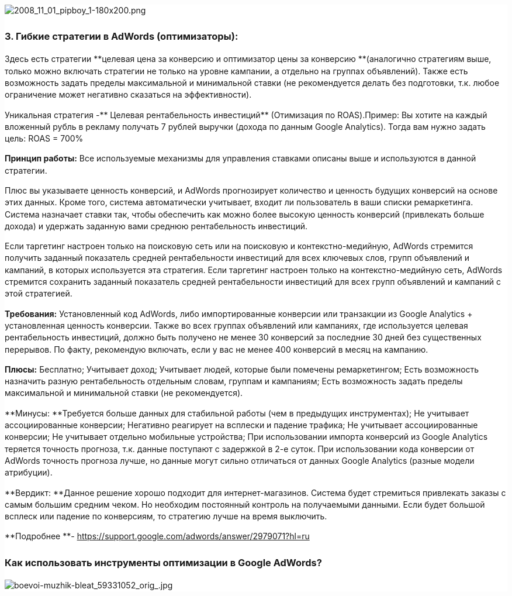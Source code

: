 ![2008_11_01_pipboy_1-180x200.png](https://lh5.googleusercontent.com/CnMRLeXLxA69EBpKsmPa_1a1yqzVv4kZg6mooD3lntTuwqR88dEmzSWe1rK91uA45SQUQHJncHZ0dkgysyXGd5Ui-upFQzrbG3YT5bZ8r-HU3DCD-PY5WwBxVZnFFfq2iw)

### 3. Гибкие стратегии в AdWords (оптимизаторы):

Здесь есть стратегии **целевая цена за конверсию и оптимизатор цены за конверсию **(аналогично стратегиям выше, только можно включать стратегии не только на уровне кампании, а отдельно на группах объявлений). Также есть возможность задать пределы максимальной и минимальной ставки (не рекомендуется делать без подготовки, т.к. любое ограничение может негативно сказаться на эффективности).

Уникальная стратегия -** Целевая рентабельность инвестиций** (Отимизация по ROAS).Пример: Вы хотите на каждый вложенный рубль в рекламу получать 7 рублей выручки (дохода по данным Google Analytics). Тогда вам нужно задать цель: ROAS = 700%

**Принцип работы:** Все используемые механизмы для управления ставками описаны выше и используются в данной стратегии.

Плюс вы указываете ценность конверсий, и AdWords прогнозирует количество и ценность будущих конверсий на основе этих данных. Кроме того, система автоматически учитывает, входит ли пользователь в ваши списки ремаркетинга. Система назначает ставки так, чтобы обеспечить как можно более высокую ценность конверсий (привлекать больше дохода) и удержать заданную вами среднюю рентабельность инвестиций.

Если таргетинг настроен только на поисковую сеть или на поисковую и контекстно-медийную, AdWords стремится получить заданный показатель средней рентабельности инвестиций для всех ключевых слов, групп объявлений и кампаний, в которых используется эта стратегия. Если таргетинг настроен только на контекстно-медийную сеть, AdWords стремится сохранить заданный показатель средней рентабельности инвестиций для всех групп объявлений и кампаний с этой стратегией.

**Требования:** Установленный код AdWords, либо импортированные конверсии или транзакции из Google Analytics + установленная ценность конверсии. Также во всех группах объявлений или кампаниях, где используется целевая рентабельность инвестиций, должно быть получено не менее 30 конверсий за последние 30 дней без существенных перерывов. По факту, рекомендую включать, если у вас не менее 400 конверсий в месяц на кампанию.

**Плюсы:** Бесплатно; Учитывает доход; Учитывает людей, которые были помечены ремаркетингом; Есть возможность назначить разную рентабельность отдельным словам, группам и кампаниям; Есть возможность задать пределы максимальной и минимальной ставки (не рекомендуется).

**Минусы: **Требуется больше данных для стабильной работы (чем в предыдущих инструментах); Не учитывает ассоциированные конверсии; Негативно реагирует на всплески и падение трафика; Не учитывает ассоциированные конверсии; Не учитывает отдельно мобильные устройства; При использовании импорта конверсий из Google Analytics теряется точность прогноза, т.к. данные поступают с задержкой в 2-е суток. При использовании кода конверсии от AdWords точность прогноза лучше, но данные могут сильно отличаться от данных Google Analytics (разные модели атрибуции).

**Вердикт: **Данное решение хорошо подходит для интернет-магазинов. Система будет стремиться привлекать заказы с самым большим средним чеком. Но необходим постоянный контроль на получаемыми данными. Если будет большой всплеск или падение по конверсиям, то стратегию лучше на время выключить.

**Подробнее **- https://support.google.com/adwords/answer/2979071?hl=ru

### Как использовать инструменты оптимизации в Google AdWords?

![boevoi-muzhik-bleat_59331052_orig_.jpg](https://lh3.googleusercontent.com/IaJw-gzbcHv2LsWX-KE3W-BGi7Rnre_zYjhL9pLXxIZFJDAfnAXE0P7YIUIUfk8ZxCOQZeanS7x5Nk5Mine2mcwSKAKyn0-SweiLFQNoBlKDO3VpqPVDEmGS_iPZMhDb0w)
